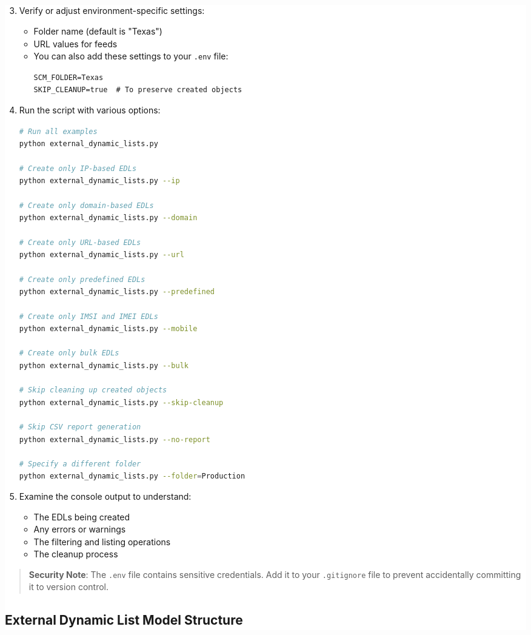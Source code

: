 3. Verify or adjust environment-specific settings:
   - Folder name (default is "Texas")
   - URL values for feeds
   - You can also add these settings to your `.env` file:
     ```
     SCM_FOLDER=Texas
     SKIP_CLEANUP=true  # To preserve created objects
     ```

4. Run the script with various options:
   ```bash
   # Run all examples
   python external_dynamic_lists.py

   # Create only IP-based EDLs
   python external_dynamic_lists.py --ip

   # Create only domain-based EDLs
   python external_dynamic_lists.py --domain

   # Create only URL-based EDLs
   python external_dynamic_lists.py --url

   # Create only predefined EDLs
   python external_dynamic_lists.py --predefined

   # Create only IMSI and IMEI EDLs
   python external_dynamic_lists.py --mobile

   # Create only bulk EDLs
   python external_dynamic_lists.py --bulk

   # Skip cleaning up created objects
   python external_dynamic_lists.py --skip-cleanup

   # Skip CSV report generation
   python external_dynamic_lists.py --no-report

   # Specify a different folder
   python external_dynamic_lists.py --folder=Production
   ```

5. Examine the console output to understand:
   - The EDLs being created
   - Any errors or warnings
   - The filtering and listing operations
   - The cleanup process

> **Security Note**: The `.env` file contains sensitive credentials. Add it to your `.gitignore` file to prevent accidentally committing it to version control.

## External Dynamic List Model Structure
